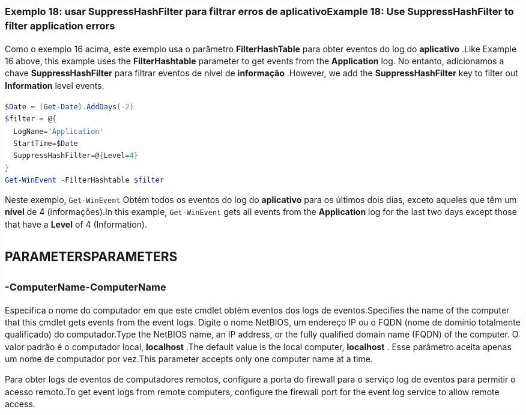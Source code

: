 ### <span data-ttu-id="618b4-277">Exemplo 18: usar SuppressHashFilter para filtrar erros de aplicativo</span><span class="sxs-lookup"><span data-stu-id="618b4-277">Example 18: Use SuppressHashFilter to filter application errors</span></span>

<span data-ttu-id="618b4-278">Como o exemplo 16 acima, este exemplo usa o parâmetro **FilterHashTable** para obter eventos do log do **aplicativo** .</span><span class="sxs-lookup"><span data-stu-id="618b4-278">Like Example 16 above, this example uses the **FilterHashtable** parameter to get events from the **Application** log.</span></span> <span data-ttu-id="618b4-279">No entanto, adicionamos a chave **SuppressHashFilter** para filtrar eventos de nível de **informação** .</span><span class="sxs-lookup"><span data-stu-id="618b4-279">However, we add the **SuppressHashFilter** key to filter out **Information** level events.</span></span>

```powershell
$Date = (Get-Date).AddDays(-2)
$filter = @{
  LogName='Application'
  StartTime=$Date
  SuppressHashFilter=@{Level=4}
}
Get-WinEvent -FilterHashtable $filter
```

<span data-ttu-id="618b4-280">Neste exemplo, `Get-WinEvent` Obtém todos os eventos do log do **aplicativo** para os últimos dois dias, exceto aqueles que têm um **nível** de 4 (informações).</span><span class="sxs-lookup"><span data-stu-id="618b4-280">In this example, `Get-WinEvent` gets all events from the **Application** log for the last two days except those that have a **Level** of 4 (Information).</span></span>

## <span data-ttu-id="618b4-281">PARAMETERS</span><span class="sxs-lookup"><span data-stu-id="618b4-281">PARAMETERS</span></span>

### <span data-ttu-id="618b4-282">-ComputerName</span><span class="sxs-lookup"><span data-stu-id="618b4-282">-ComputerName</span></span>

<span data-ttu-id="618b4-283">Especifica o nome do computador em que este cmdlet obtém eventos dos logs de eventos.</span><span class="sxs-lookup"><span data-stu-id="618b4-283">Specifies the name of the computer that this cmdlet gets events from the event logs.</span></span> <span data-ttu-id="618b4-284">Digite o nome NetBIOS, um endereço IP ou o FQDN (nome de domínio totalmente qualificado) do computador.</span><span class="sxs-lookup"><span data-stu-id="618b4-284">Type the NetBIOS name, an IP address, or the fully qualified domain name (FQDN) of the computer.</span></span> <span data-ttu-id="618b4-285">O valor padrão é o computador local, **localhost** .</span><span class="sxs-lookup"><span data-stu-id="618b4-285">The default value is the local computer, **localhost** .</span></span> <span data-ttu-id="618b4-286">Esse parâmetro aceita apenas um nome de computador por vez.</span><span class="sxs-lookup"><span data-stu-id="618b4-286">This parameter accepts only one computer name at a time.</span></span>

<span data-ttu-id="618b4-287">Para obter logs de eventos de computadores remotos, configure a porta do firewall para o serviço log de eventos para permitir o acesso remoto.</span><span class="sxs-lookup"><span data-stu-id="618b4-287">To get event logs from remote computers, configure the firewall port for the event log service to allow remote access.</span></span>
